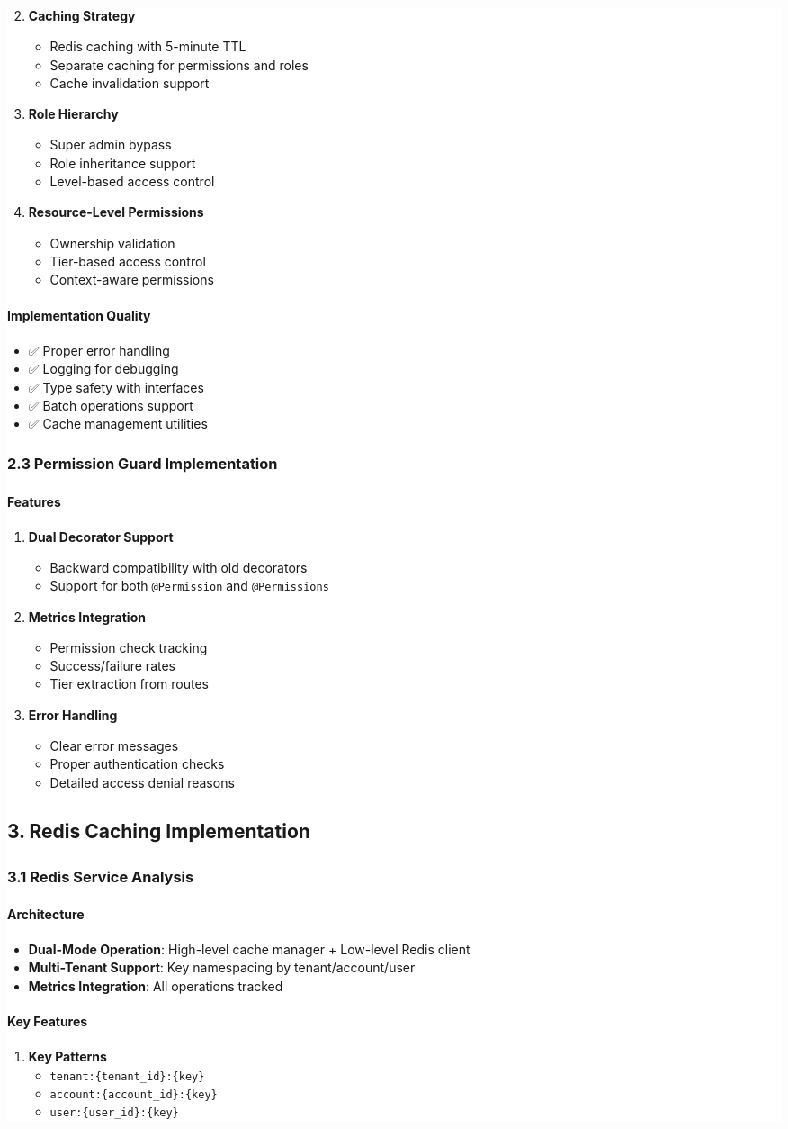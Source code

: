 2. **Caching Strategy**
   - Redis caching with 5-minute TTL
   - Separate caching for permissions and roles
   - Cache invalidation support

3. **Role Hierarchy**
   - Super admin bypass
   - Role inheritance support
   - Level-based access control

4. **Resource-Level Permissions**
   - Ownership validation
   - Tier-based access control
   - Context-aware permissions

#### Implementation Quality
- ✅ Proper error handling
- ✅ Logging for debugging
- ✅ Type safety with interfaces
- ✅ Batch operations support
- ✅ Cache management utilities

### 2.3 Permission Guard Implementation

#### Features
1. **Dual Decorator Support**
   - Backward compatibility with old decorators
   - Support for both `@Permission` and `@Permissions`

2. **Metrics Integration**
   - Permission check tracking
   - Success/failure rates
   - Tier extraction from routes

3. **Error Handling**
   - Clear error messages
   - Proper authentication checks
   - Detailed access denial reasons

## 3. Redis Caching Implementation

### 3.1 Redis Service Analysis

#### Architecture
- **Dual-Mode Operation**: High-level cache manager + Low-level Redis client
- **Multi-Tenant Support**: Key namespacing by tenant/account/user
- **Metrics Integration**: All operations tracked

#### Key Features
1. **Key Patterns**
   - `tenant:{tenant_id}:{key}`
   - `account:{account_id}:{key}`
   - `user:{user_id}:{key}`
